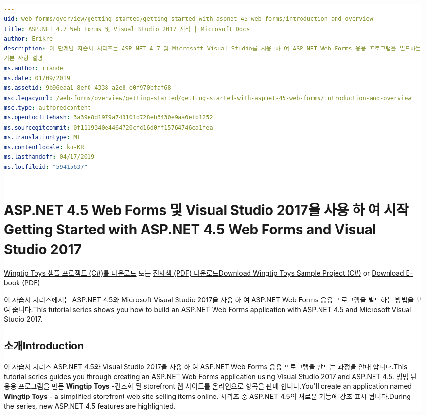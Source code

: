 ```yaml
---
uid: web-forms/overview/getting-started/getting-started-with-aspnet-45-web-forms/introduction-and-overview
title: ASP.NET 4.7 Web Forms 및 Visual Studio 2017 시작 | Microsoft Docs
author: Erikre
description: 이 단계별 자습서 시리즈는 ASP.NET 4.7 및 Microsoft Visual Studio를 사용 하 여 ASP.NET Web Forms 응용 프로그램을 빌드하는 기본 사항 설명
ms.author: riande
ms.date: 01/09/2019
ms.assetid: 9b96eaa1-8ef0-4338-a2e8-e0f970bfaf68
msc.legacyurl: /web-forms/overview/getting-started/getting-started-with-aspnet-45-web-forms/introduction-and-overview
msc.type: authoredcontent
ms.openlocfilehash: 3a39e8d1979a743101d728eb3430e9aa0efb1252
ms.sourcegitcommit: 0f1119340e4464720cfd16d0ff15764746ea1fea
ms.translationtype: MT
ms.contentlocale: ko-KR
ms.lasthandoff: 04/17/2019
ms.locfileid: "59415637"
---
```

# <a name="getting-started-with-aspnet-45-web-forms-and-visual-studio-2017"></a><span data-ttu-id="3c2d3-103">ASP.NET 4.5 Web Forms 및 Visual Studio 2017을 사용 하 여 시작</span><span class="sxs-lookup"><span data-stu-id="3c2d3-103">Getting Started with ASP.NET 4.5 Web Forms and Visual Studio 2017</span></span>


<span data-ttu-id="3c2d3-104">[Wingtip Toys 샘플 프로젝트 (C#)를 다운로드](http://go.microsoft.com/fwlink/?LinkID=389434&clcid=0x409) 또는 [전자책 (PDF) 다운로드](http://download.microsoft.com/download/0/F/B/0FBFAA46-2BFD-478F-8E56-7BF3C672DF9D/Getting%20Started%20with%20ASP.NET%204.5%20Web%20Forms%20and%20Visual%20Studio%202013.pdf)</span><span class="sxs-lookup"><span data-stu-id="3c2d3-104">[Download Wingtip Toys Sample Project (C#)](http://go.microsoft.com/fwlink/?LinkID=389434&clcid=0x409) or [Download E-book (PDF)](http://download.microsoft.com/download/0/F/B/0FBFAA46-2BFD-478F-8E56-7BF3C672DF9D/Getting%20Started%20with%20ASP.NET%204.5%20Web%20Forms%20and%20Visual%20Studio%202013.pdf)</span></span>

<span data-ttu-id="3c2d3-105">이 자습서 시리즈에서는 ASP.NET 4.5와 Microsoft Visual Studio 2017을 사용 하 여 ASP.NET Web Forms 응용 프로그램을 빌드하는 방법을 보여 줍니다.</span><span class="sxs-lookup"><span data-stu-id="3c2d3-105">This tutorial series shows you how to build an ASP.NET Web Forms application with ASP.NET 4.5 and Microsoft Visual Studio 2017.</span></span> 

## <a name="introduction"></a><span data-ttu-id="3c2d3-106">소개</span><span class="sxs-lookup"><span data-stu-id="3c2d3-106">Introduction</span></span>

<span data-ttu-id="3c2d3-107">이 자습서 시리즈 ASP.NET 4.5와 Visual Studio 2017을 사용 하 여 ASP.NET Web Forms 응용 프로그램을 만드는 과정을 안내 합니다.</span><span class="sxs-lookup"><span data-stu-id="3c2d3-107">This tutorial series guides you through creating an ASP.NET Web Forms application using Visual Studio 2017 and ASP.NET 4.5.</span></span> <span data-ttu-id="3c2d3-108">명명 된 응용 프로그램을 만든 **Wingtip Toys** -간소화 된 storefront 웹 사이트를 온라인으로 항목을 판매 합니다.</span><span class="sxs-lookup"><span data-stu-id="3c2d3-108">You'll create an application named **Wingtip Toys** - a simplified storefront web site selling items online.</span></span> <span data-ttu-id="3c2d3-109">시리즈 중 ASP.NET 4.5의 새로운 기능에 강조 표시 됩니다.</span><span class="sxs-lookup"><span data-stu-id="3c2d3-109">During the series, new ASP.NET 4.5 features are highlighted.</span></span>
